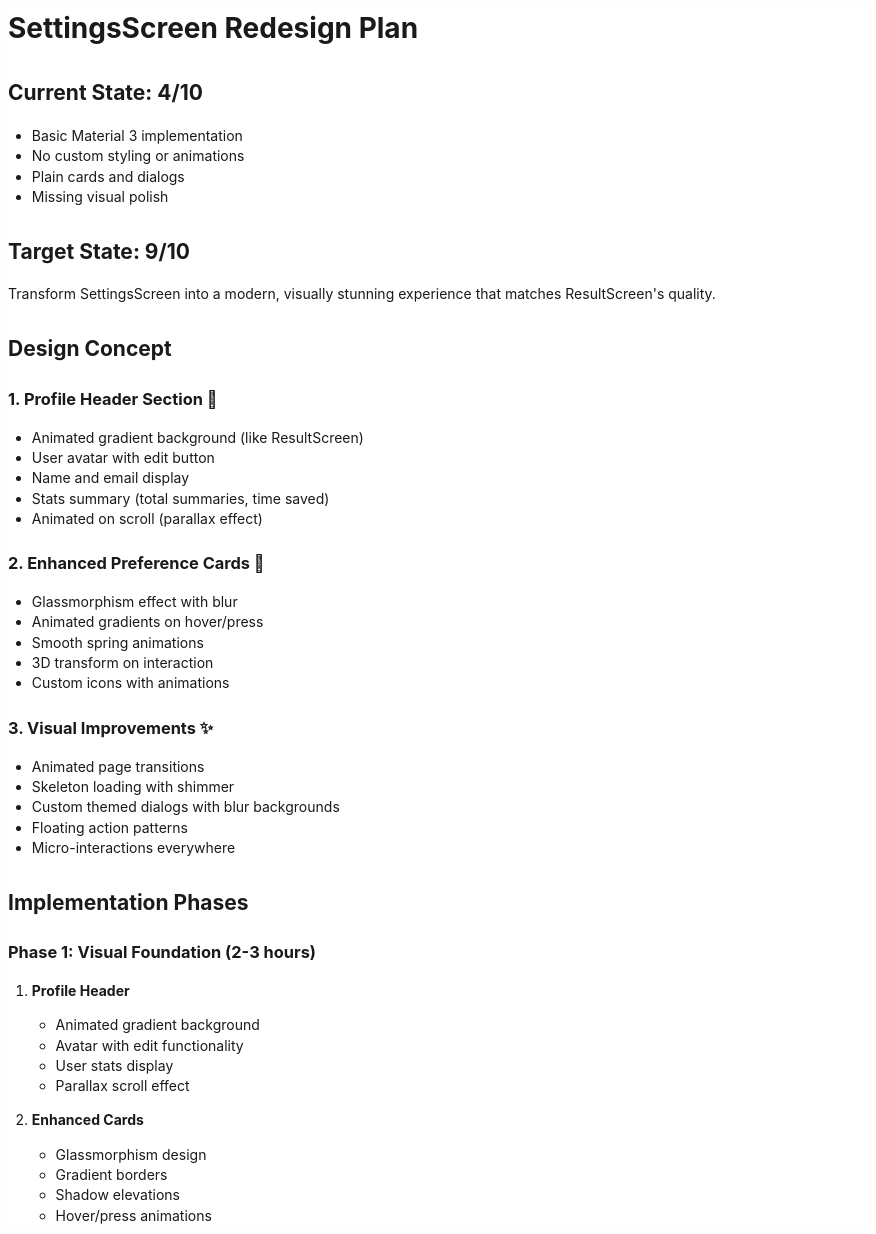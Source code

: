# SettingsScreen Redesign Plan

## Current State: 4/10
- Basic Material 3 implementation
- No custom styling or animations
- Plain cards and dialogs
- Missing visual polish

## Target State: 9/10
Transform SettingsScreen into a modern, visually stunning experience that matches ResultScreen's quality.

## Design Concept

### 1. **Profile Header Section** 🎯
- Animated gradient background (like ResultScreen)
- User avatar with edit button
- Name and email display
- Stats summary (total summaries, time saved)
- Animated on scroll (parallax effect)

### 2. **Enhanced Preference Cards** 💎
- Glassmorphism effect with blur
- Animated gradients on hover/press
- Smooth spring animations
- 3D transform on interaction
- Custom icons with animations

### 3. **Visual Improvements** ✨
- Animated page transitions
- Skeleton loading with shimmer
- Custom themed dialogs with blur backgrounds
- Floating action patterns
- Micro-interactions everywhere

## Implementation Phases

### Phase 1: Visual Foundation (2-3 hours)
1. **Profile Header**
   - Animated gradient background
   - Avatar with edit functionality
   - User stats display
   - Parallax scroll effect

2. **Enhanced Cards**
   - Glassmorphism design
   - Gradient borders
   - Shadow elevations
   - Hover/press animations
